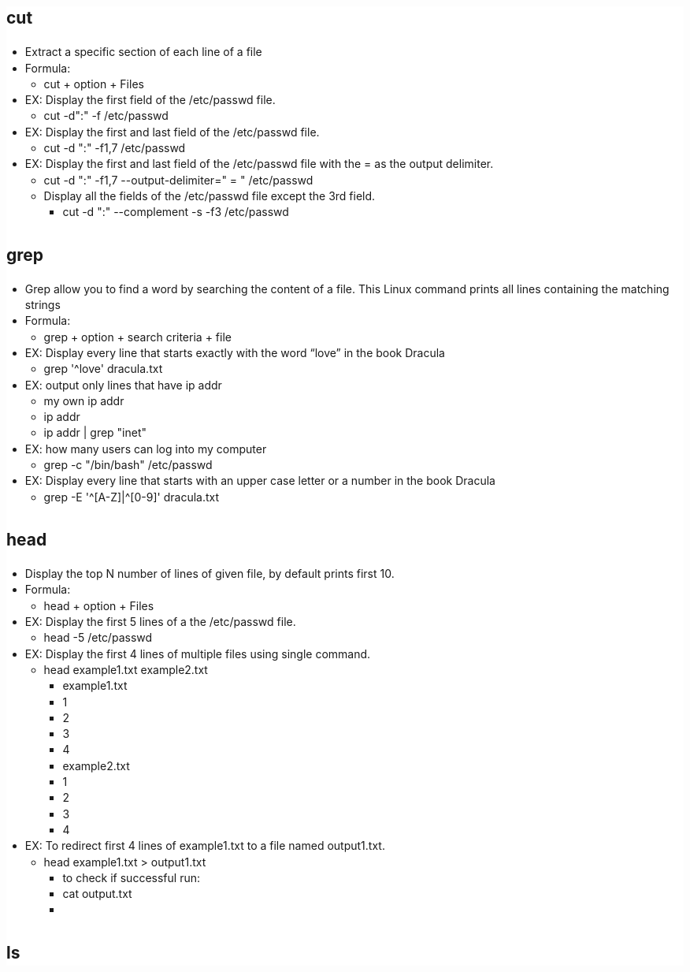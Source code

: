 ## cut
* Extract a specific section of each line of a file
* Formula:
  *  cut + option + Files
* EX: Display the first field of the /etc/passwd file.
    * cut -d":" -f /etc/passwd
* EX: Display the first and last field of the /etc/passwd file.
  * cut -d ":" -f1,7 /etc/passwd 
* EX: Display the first and last field of the /etc/passwd file with the = as the output delimiter.
  *  cut -d ":" -f1,7 --output-delimiter=" = " /etc/passwd 
  * Display all the fields of the /etc/passwd file except the 3rd field.
    * cut -d ":" --complement -s -f3 /etc/passwd <br>  

## grep
* Grep allow you to find a word by searching the content of a file. This Linux command prints all lines containing the matching strings
* Formula:
  * grep + option + search criteria + file
* EX: Display every line that starts exactly with the word “love” in the book Dracula
   * grep  '^love' dracula.txt
* EX: output only lines that have ip addr
  * my own ip addr
   * ip addr 
    * ip addr | grep "inet" 
* EX: how many users can log into  my computer
  * grep -c "/bin/bash" /etc/passwd 
* EX: Display every line that starts with an upper case letter or a number in the book Dracula
  * grep -E '^[A-Z]|^[0-9]' dracula.txt 

## head
* Display the top N number of lines of given file, by default prints first 10.
* Formula:
  *  head + option + Files 
* EX: Display the first 5 lines of a the /etc/passwd file.
  *  head -5 /etc/passwd
* EX: Display the first 4 lines of multiple files using single command.
  * head example1.txt example2.txt 
    * example1.txt
    * 1 
    * 2
    * 3
    * 4
    * example2.txt
    * 1
    * 2
    * 3
    * 4
* EX: To redirect first 4 lines of example1.txt to a file named output1.txt.
  *  head example1.txt > output1.txt
     * to check if successful run:
     * cat output.txt 
     * 
## ls 
